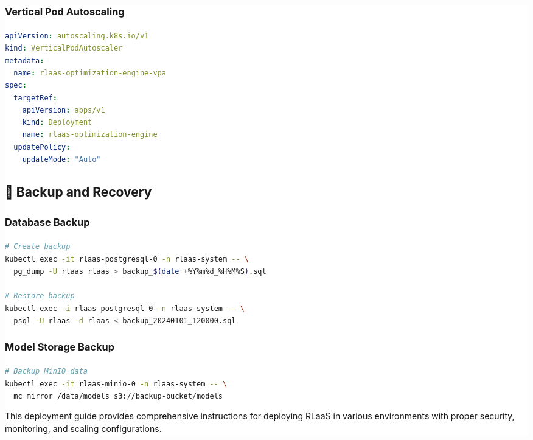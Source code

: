 ### Vertical Pod Autoscaling

```yaml
apiVersion: autoscaling.k8s.io/v1
kind: VerticalPodAutoscaler
metadata:
  name: rlaas-optimization-engine-vpa
spec:
  targetRef:
    apiVersion: apps/v1
    kind: Deployment
    name: rlaas-optimization-engine
  updatePolicy:
    updateMode: "Auto"
```

## 🔄 **Backup and Recovery**

### Database Backup

```bash
# Create backup
kubectl exec -it rlaas-postgresql-0 -n rlaas-system -- \
  pg_dump -U rlaas rlaas > backup_$(date +%Y%m%d_%H%M%S).sql

# Restore backup
kubectl exec -i rlaas-postgresql-0 -n rlaas-system -- \
  psql -U rlaas -d rlaas < backup_20240101_120000.sql
```

### Model Storage Backup

```bash
# Backup MinIO data
kubectl exec -it rlaas-minio-0 -n rlaas-system -- \
  mc mirror /data/models s3://backup-bucket/models
```

This deployment guide provides comprehensive instructions for deploying RLaaS in various environments with proper security, monitoring, and scaling configurations.
